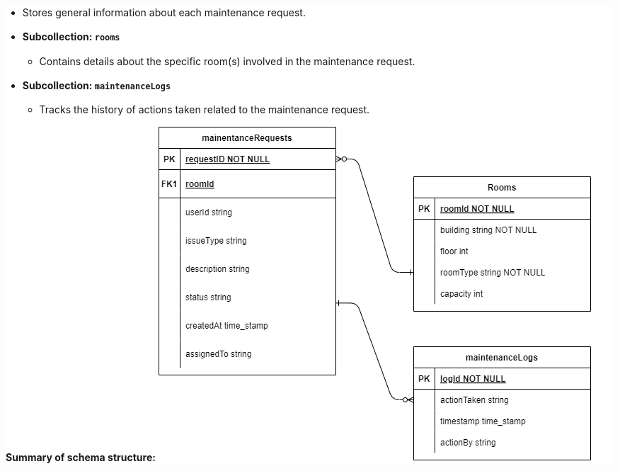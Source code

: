   - Stores general information about each maintenance request.

- **Subcollection: `rooms`**

  - Contains details about the specific room(s) involved in the maintenance request.

- **Subcollection: `maintenanceLogs`**
  - Tracks the history of actions taken related to the maintenance request.

**Summary of schema structure:**
![Maintenance Table](media/maintenancetable.png)
